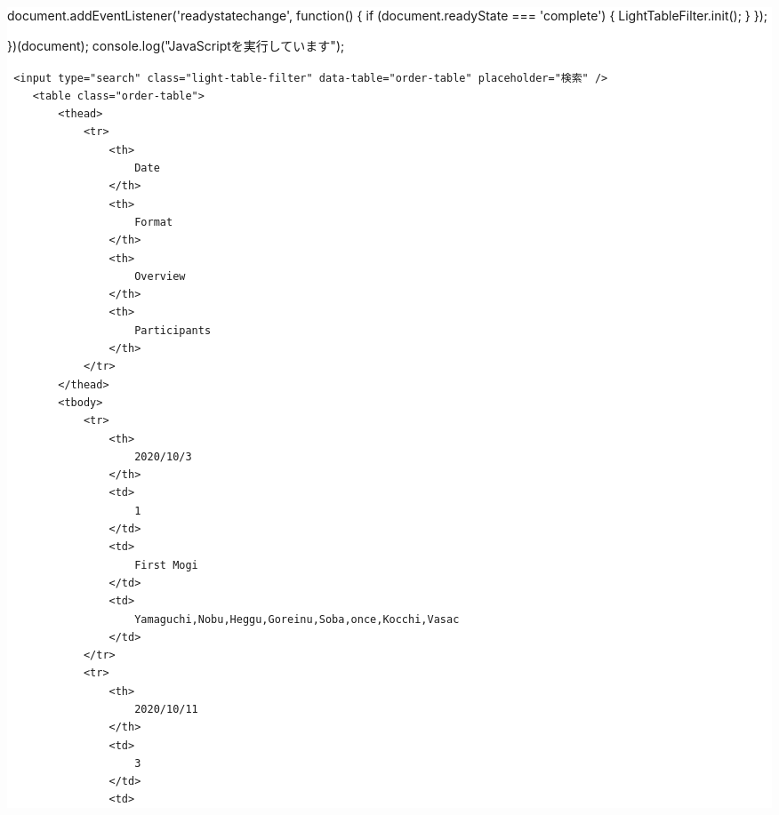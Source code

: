   document.addEventListener('readystatechange', function() {
    if (document.readyState === 'complete') {
      LightTableFilter.init();
    }
  });

})(document);
            console.log("JavaScriptを実行しています");
          </script>

     <input type="search" class="light-table-filter" data-table="order-table" placeholder="検索" />
        <table class="order-table">
            <thead>
                <tr>
                    <th>
                        Date
                    </th>
                    <th>
                        Format
                    </th>
                    <th>
                        Overview
                    </th>
                    <th>
                        Participants
                    </th>
                </tr>
            </thead>
            <tbody>
                <tr>
                    <th>
                        2020/10/3
                    </th>
                    <td>
                        1
                    </td>
                    <td>
                        First Mogi
                    </td>
                    <td>
                        Yamaguchi,Nobu,Heggu,Goreinu,Soba,once,Kocchi,Vasac
                    </td>
                </tr>
                <tr>
                    <th>
                        2020/10/11
                    </th>
                    <td>
                        3
                    </td>
                    <td>
                        